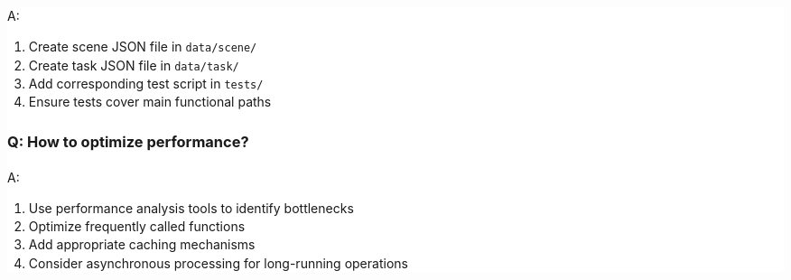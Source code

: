 A:
1. Create scene JSON file in `data/scene/`
2. Create task JSON file in `data/task/`
3. Add corresponding test script in `tests/`
4. Ensure tests cover main functional paths

### Q: How to optimize performance?

A:
1. Use performance analysis tools to identify bottlenecks
2. Optimize frequently called functions
3. Add appropriate caching mechanisms
4. Consider asynchronous processing for long-running operations
